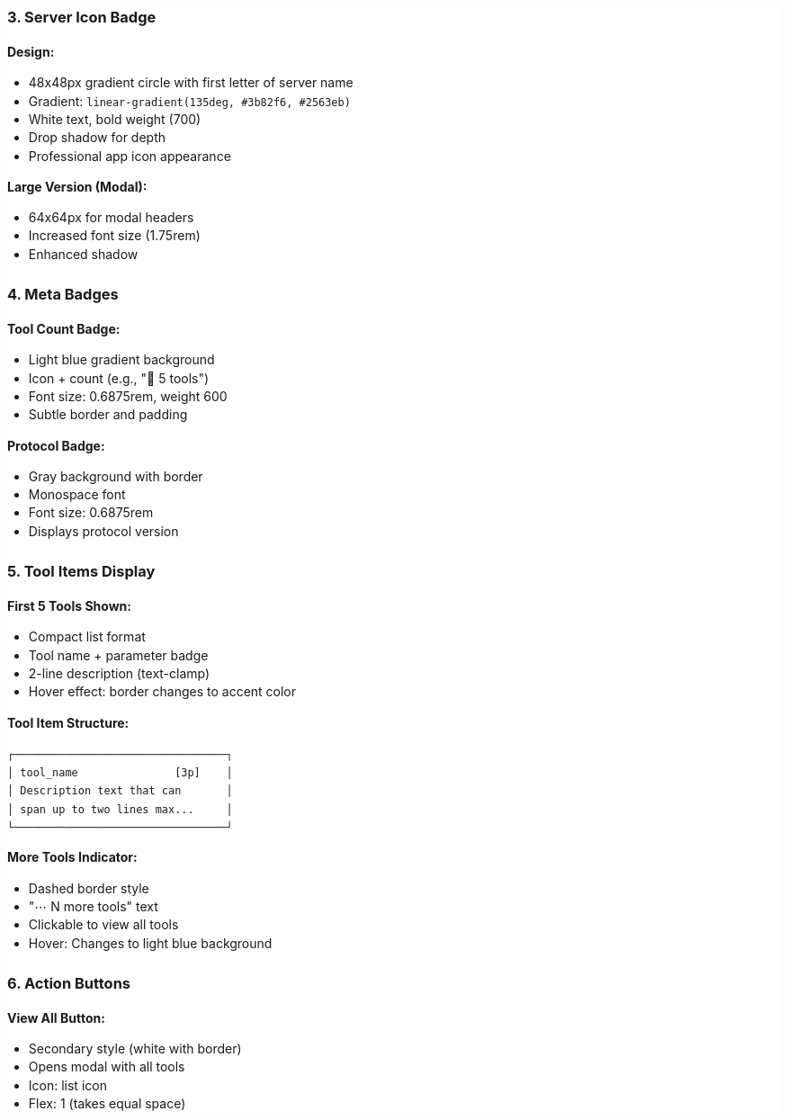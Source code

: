 ### 3. Server Icon Badge
**Design:**
- 48x48px gradient circle with first letter of server name
- Gradient: `linear-gradient(135deg, #3b82f6, #2563eb)`
- White text, bold weight (700)
- Drop shadow for depth
- Professional app icon appearance

**Large Version (Modal):**
- 64x64px for modal headers
- Increased font size (1.75rem)
- Enhanced shadow

### 4. Meta Badges

**Tool Count Badge:**
- Light blue gradient background
- Icon + count (e.g., "🔧 5 tools")
- Font size: 0.6875rem, weight 600
- Subtle border and padding

**Protocol Badge:**
- Gray background with border
- Monospace font
- Font size: 0.6875rem
- Displays protocol version

### 5. Tool Items Display

**First 5 Tools Shown:**
- Compact list format
- Tool name + parameter badge
- 2-line description (text-clamp)
- Hover effect: border changes to accent color

**Tool Item Structure:**
```
┌─────────────────────────────────┐
│ tool_name               [3p]    │
│ Description text that can       │
│ span up to two lines max...     │
└─────────────────────────────────┘
```

**More Tools Indicator:**
- Dashed border style
- "⋯ N more tools" text
- Clickable to view all tools
- Hover: Changes to light blue background

### 6. Action Buttons

**View All Button:**
- Secondary style (white with border)
- Opens modal with all tools
- Icon: list icon
- Flex: 1 (takes equal space)
